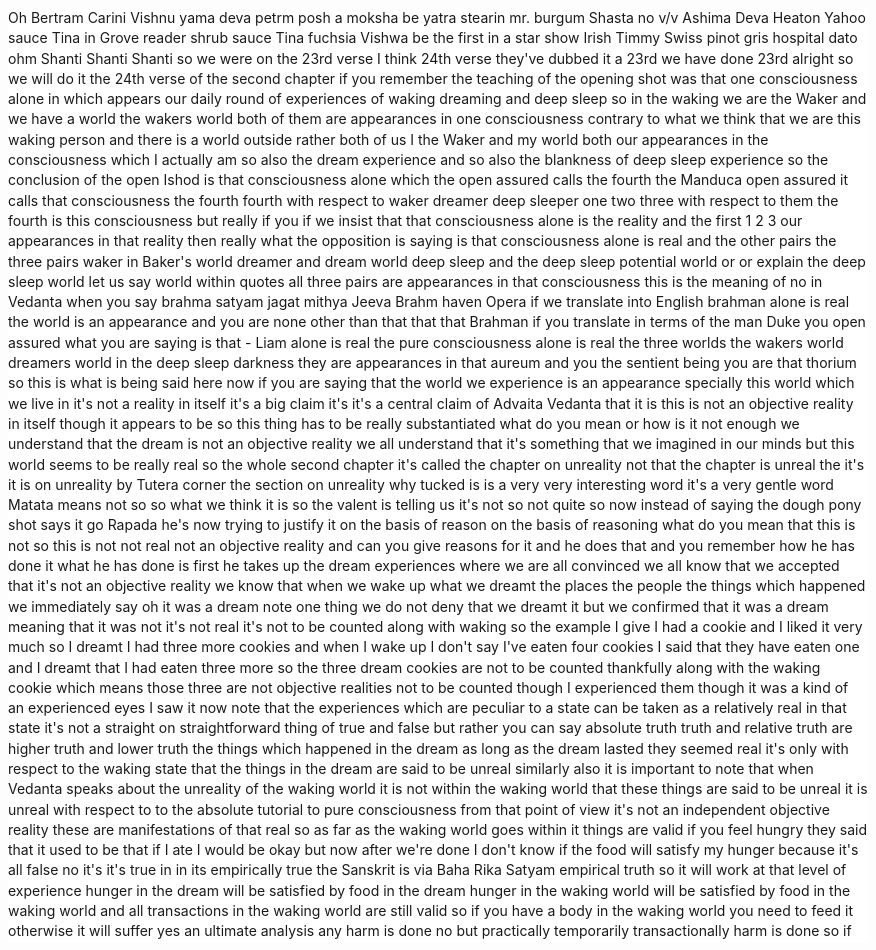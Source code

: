 Oh Bertram Carini Vishnu yama deva petrm posh a moksha be yatra stearin mr. burgum Shasta no v/v Ashima Deva Heaton Yahoo sauce Tina in Grove reader shrub sauce Tina fuchsia Vishwa be the first in a star show Irish Timmy Swiss pinot gris hospital dato ohm Shanti Shanti Shanti so we were on the 23rd verse I think 24th verse they've dubbed it a 23rd we have done 23rd alright so we will do it the 24th verse of the second chapter if you remember the teaching of the opening shot was that one consciousness alone in which appears our daily round of experiences of waking dreaming and deep sleep so in the waking we are the Waker and we have a world the wakers world both of them are appearances in one consciousness contrary to what we think that we are this waking person and there is a world outside rather both of us I the Waker and my world both our appearances in the consciousness which I actually am so also the dream experience and so also the blankness of deep sleep experience so the conclusion of the open Ishod is that consciousness alone which the open assured calls the fourth the Manduca open assured it calls that consciousness the fourth fourth with respect to waker dreamer deep sleeper one two three with respect to them the fourth is this consciousness but really if you if we insist that that consciousness alone is the reality and the first 1 2 3 our appearances in that reality then really what the opposition is saying is that consciousness alone is real and the other pairs the three pairs waker in Baker's world dreamer and dream world deep sleep and the deep sleep potential world or or explain the deep sleep world let us say world within quotes all three pairs are appearances in that consciousness this is the meaning of no in Vedanta when you say brahma satyam jagat mithya Jeeva Brahm haven Opera if we translate into English brahman alone is real the world is an appearance and you are none other than that that that Brahman if you translate in terms of the man Duke you open assured what you are saying is that - Liam alone is real the pure consciousness alone is real the three worlds the wakers world dreamers world in the deep sleep darkness they are appearances in that aureum and you the sentient being you are that thorium so this is what is being said here now if you are saying that the world we experience is an appearance specially this world which we live in it's not a reality in itself it's a big claim it's it's a central claim of Advaita Vedanta that it is this is not an objective reality in itself though it appears to be so this thing has to be really substantiated what do you mean or how is it not enough we understand that the dream is not an objective reality we all understand that it's something that we imagined in our minds but this world seems to be really real so the whole second chapter it's called the chapter on unreality not that the chapter is unreal the it's it is on unreality by Tutera corner the section on unreality why tucked is is a very very interesting word it's a very gentle word Matata means not so so what we think it is so the valent is telling us it's not so not quite so now instead of saying the dough pony shot says it go Rapada he's now trying to justify it on the basis of reason on the basis of reasoning what do you mean that this is not so this is not not real not an objective reality and can you give reasons for it and he does that and you remember how he has done it what he has done is first he takes up the dream experiences where we are all convinced we all know that we accepted that it's not an objective reality we know that when we wake up what we dreamt the places the people the things which happened we immediately say oh it was a dream note one thing we do not deny that we dreamt it but we confirmed that it was a dream meaning that it was not it's not real it's not to be counted along with waking so the example I give I had a cookie and I liked it very much so I dreamt I had three more cookies and when I wake up I don't say I've eaten four cookies I said that they have eaten one and I dreamt that I had eaten three more so the three dream cookies are not to be counted thankfully along with the waking cookie which means those three are not objective realities not to be counted though I experienced them though it was a kind of an experienced eyes I saw it now note that the experiences which are peculiar to a state can be taken as a relatively real in that state it's not a straight on straightforward thing of true and false but rather you can say absolute truth truth and relative truth are higher truth and lower truth the things which happened in the dream as long as the dream lasted they seemed real it's only with respect to the waking state that the things in the dream are said to be unreal similarly also it is important to note that when Vedanta speaks about the unreality of the waking world it is not within the waking world that these things are said to be unreal it is unreal with respect to to the absolute tutorial to pure consciousness from that point of view it's not an independent objective reality these are manifestations of that real so as far as the waking world goes within it things are valid if you feel hungry they said that it used to be that if I ate I would be okay but now after we're done I don't know if the food will satisfy my hunger because it's all false no it's it's true in in its empirically true the Sanskrit is via Baha Rika Satyam empirical truth so it will work at that level of experience hunger in the dream will be satisfied by food in the dream hunger in the waking world will be satisfied by food in the waking world and all transactions in the waking world are still valid so if you have a body in the waking world you need to feed it otherwise it will suffer yes an ultimate analysis any harm is done no but practically temporarily transactionally harm is done so if
